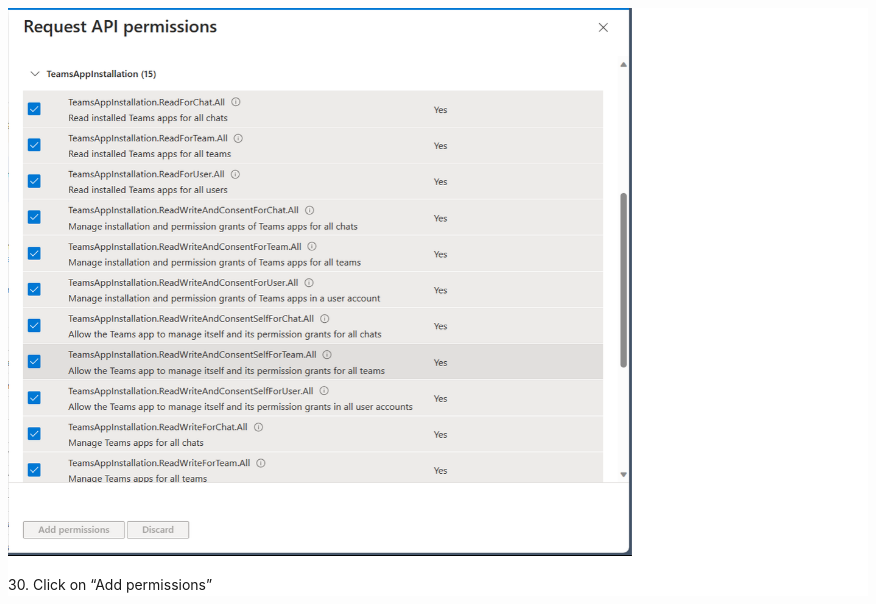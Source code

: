 <span style="overflow: hidden; display: inline-block; margin: 0.00px 0.00px; border: 0.00px solid #000000; transform: rotate(0.00rad) translateZ(0px); -webkit-transform: rotate(0.00rad) translateZ(0px); width: 624.00px; height: 548.00px;"><img src="images/image29.png"
style="width: 624.00px; height: 548.00px; margin-left: -0.00px; margin-top: -0.00px; transform: rotate(0.00rad) translateZ(0px); -webkit-transform: rotate(0.00rad) translateZ(0px);" /></span>

<span class="c0"></span>

<span class="c0">30. Click on “Add permissions”</span>

<span class="c0"></span>
